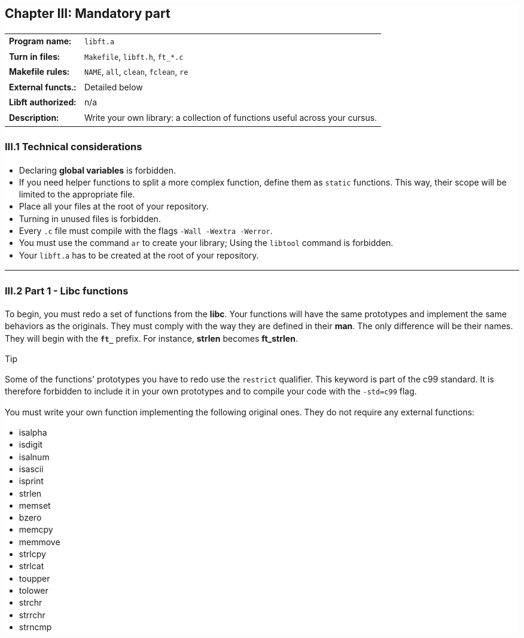 
## Chapter III: Mandatory part



| | |
|---|---|
|**Program name:** | `libft.a` |
|**Turn in files:** | `Makefile`, `libft.h`, `ft_*.c` |
|**Makefile rules:** | `NAME`, `all`, `clean`, `fclean`, `re` |
|**External functs.:** | Detailed below |
|**Libft authorized:** | n/a |
|**Description:** | Write your own library: a collection of functions useful across your cursus. |

### III.1 Technical considerations

- Declaring **global variables** is forbidden.  
- If you need helper functions to split a more complex function, define them as `static` functions. This way, their scope will be limited to the appropriate file.  
- Place all your files at the root of your repository.  
- Turning in unused files is forbidden.  
- Every `.c` file must compile with the flags `-Wall -Wextra -Werror`.  
- You must use the command `ar` to create your library; Using the `libtool` command is forbidden.  
- Your `libft.a` has to be created at the root of your repository.

---

### III.2 Part 1 - Libc functions

To begin, you must redo a set of functions from the **libc**. 
Your functions will have the same prototypes and implement the same behaviors as the originals. 
They must comply with the way they are defined in their **man**. 
The only difference will be their names. 
They will begin with the **`ft_`** prefix. 
For instance, **strlen** becomes **ft_strlen**.

> [!TIP]  
> Some of the functions' prototypes you have to redo use the `restrict` qualifier. 
> This keyword is part of the c99 standard. 
> It is therefore forbidden to include it in your own prototypes and to compile your code with the `-std=c99` flag.


You must write your own function implementing the following original ones. 
They do not require any external functions:
  - isalpha
  - isdigit
  - isalnum
  - isascii
  - isprint
  - strlen
  - memset
  - bzero
  - memcpy
  - memmove
  - strlcpy
  - strlcat
  - toupper
  - tolower
  - strchr
  - strrchr
  - strncmp